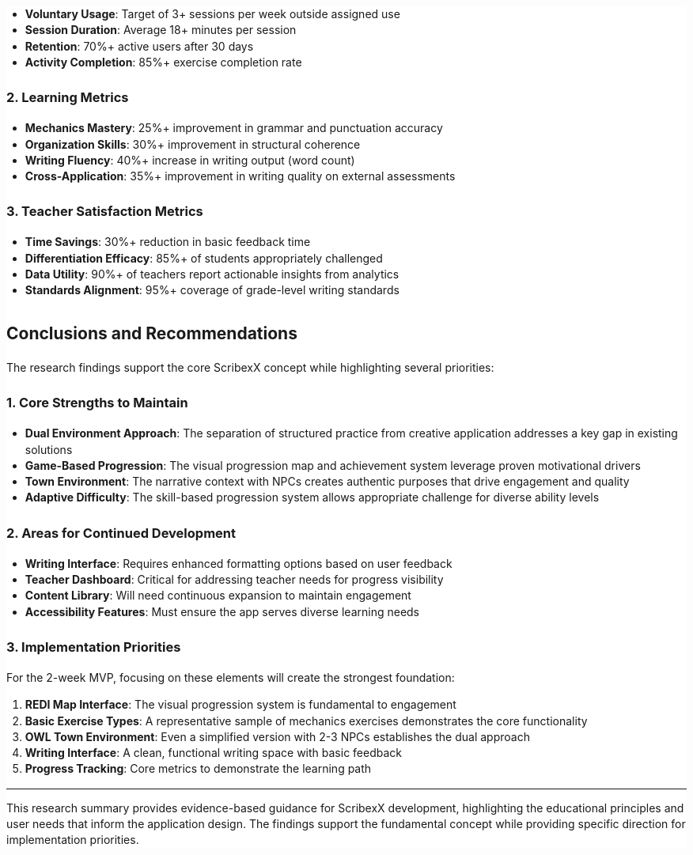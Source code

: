 - **Voluntary Usage**: Target of 3+ sessions per week outside assigned use
- **Session Duration**: Average 18+ minutes per session
- **Retention**: 70%+ active users after 30 days
- **Activity Completion**: 85%+ exercise completion rate

### 2. Learning Metrics

- **Mechanics Mastery**: 25%+ improvement in grammar and punctuation accuracy
- **Organization Skills**: 30%+ improvement in structural coherence
- **Writing Fluency**: 40%+ increase in writing output (word count)
- **Cross-Application**: 35%+ improvement in writing quality on external assessments

### 3. Teacher Satisfaction Metrics

- **Time Savings**: 30%+ reduction in basic feedback time
- **Differentiation Efficacy**: 85%+ of students appropriately challenged
- **Data Utility**: 90%+ of teachers report actionable insights from analytics
- **Standards Alignment**: 95%+ coverage of grade-level writing standards

## Conclusions and Recommendations

The research findings support the core ScribexX concept while highlighting several priorities:

### 1. Core Strengths to Maintain

- **Dual Environment Approach**: The separation of structured practice from creative application addresses a key gap in existing solutions
- **Game-Based Progression**: The visual progression map and achievement system leverage proven motivational drivers
- **Town Environment**: The narrative context with NPCs creates authentic purposes that drive engagement and quality
- **Adaptive Difficulty**: The skill-based progression system allows appropriate challenge for diverse ability levels

### 2. Areas for Continued Development

- **Writing Interface**: Requires enhanced formatting options based on user feedback
- **Teacher Dashboard**: Critical for addressing teacher needs for progress visibility
- **Content Library**: Will need continuous expansion to maintain engagement
- **Accessibility Features**: Must ensure the app serves diverse learning needs

### 3. Implementation Priorities

For the 2-week MVP, focusing on these elements will create the strongest foundation:

1. **REDI Map Interface**: The visual progression system is fundamental to engagement
2. **Basic Exercise Types**: A representative sample of mechanics exercises demonstrates the core functionality
3. **OWL Town Environment**: Even a simplified version with 2-3 NPCs establishes the dual approach
4. **Writing Interface**: A clean, functional writing space with basic feedback
5. **Progress Tracking**: Core metrics to demonstrate the learning path

---

This research summary provides evidence-based guidance for ScribexX development, highlighting the educational principles and user needs that inform the application design. The findings support the fundamental concept while providing specific direction for implementation priorities.